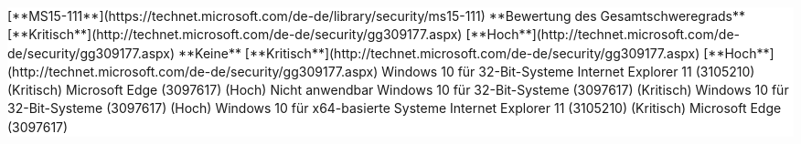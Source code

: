 <td style="border:1px solid black;">
[**MS15-111**](https://technet.microsoft.com/de-de/library/security/ms15-111)
</td>
</tr>
<tr>
<td style="border:1px solid black;">
**Bewertung des Gesamtschweregrads**
</td>
<td style="border:1px solid black;">
[**Kritisch**](http://technet.microsoft.com/de-de/security/gg309177.aspx)
</td>
<td style="border:1px solid black;">
[**Hoch**](http://technet.microsoft.com/de-de/security/gg309177.aspx)
</td>
<td style="border:1px solid black;">
**Keine**
</td>
<td style="border:1px solid black;">
[**Kritisch**](http://technet.microsoft.com/de-de/security/gg309177.aspx)
</td>
<td style="border:1px solid black;">
[**Hoch**](http://technet.microsoft.com/de-de/security/gg309177.aspx)
</td>
</tr>
<tr>
<td style="border:1px solid black;">
Windows 10 für 32-Bit-Systeme
</td>
<td style="border:1px solid black;">
Internet Explorer 11  
(3105210)  
(Kritisch)
</td>
<td style="border:1px solid black;">
Microsoft Edge  
(3097617)  
(Hoch)
</td>
<td style="border:1px solid black;">
Nicht anwendbar
</td>
<td style="border:1px solid black;">
Windows 10 für 32-Bit-Systeme  
(3097617)  
(Kritisch)
</td>
<td style="border:1px solid black;">
Windows 10 für 32-Bit-Systeme  
(3097617)  
(Hoch)
</td>
</tr>
<tr>
<td style="border:1px solid black;">
Windows 10 für x64-basierte Systeme
</td>
<td style="border:1px solid black;">
Internet Explorer 11  
(3105210)  
(Kritisch)
</td>
<td style="border:1px solid black;">
Microsoft Edge  
(3097617)  